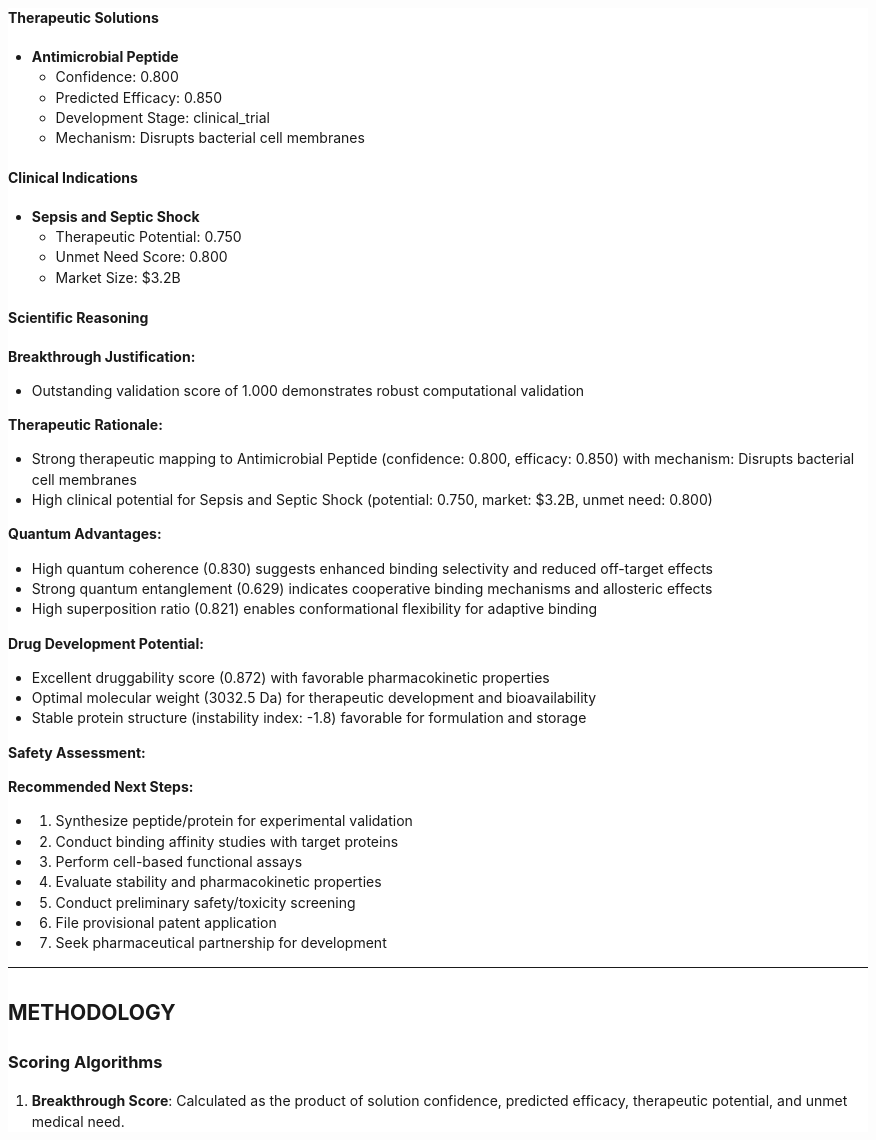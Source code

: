 #### Therapeutic Solutions
- **Antimicrobial Peptide**
  - Confidence: 0.800
  - Predicted Efficacy: 0.850
  - Development Stage: clinical_trial
  - Mechanism: Disrupts bacterial cell membranes

#### Clinical Indications
- **Sepsis and Septic Shock**
  - Therapeutic Potential: 0.750
  - Unmet Need Score: 0.800
  - Market Size: $3.2B

#### Scientific Reasoning
**Breakthrough Justification:**
- Outstanding validation score of 1.000 demonstrates robust computational validation

**Therapeutic Rationale:**
- Strong therapeutic mapping to Antimicrobial Peptide (confidence: 0.800, efficacy: 0.850) with mechanism: Disrupts bacterial cell membranes
- High clinical potential for Sepsis and Septic Shock (potential: 0.750, market: $3.2B, unmet need: 0.800)

**Quantum Advantages:**
- High quantum coherence (0.830) suggests enhanced binding selectivity and reduced off-target effects
- Strong quantum entanglement (0.629) indicates cooperative binding mechanisms and allosteric effects
- High superposition ratio (0.821) enables conformational flexibility for adaptive binding

**Drug Development Potential:**
- Excellent druggability score (0.872) with favorable pharmacokinetic properties
- Optimal molecular weight (3032.5 Da) for therapeutic development and bioavailability
- Stable protein structure (instability index: -1.8) favorable for formulation and storage

**Safety Assessment:**

**Recommended Next Steps:**
- 1. Synthesize peptide/protein for experimental validation
- 2. Conduct binding affinity studies with target proteins
- 3. Perform cell-based functional assays
- 4. Evaluate stability and pharmacokinetic properties
- 5. Conduct preliminary safety/toxicity screening
- 6. File provisional patent application
- 7. Seek pharmaceutical partnership for development

---

## METHODOLOGY

### Scoring Algorithms

1. **Breakthrough Score**: Calculated as the product of solution confidence, predicted efficacy, therapeutic potential, and unmet medical need.
